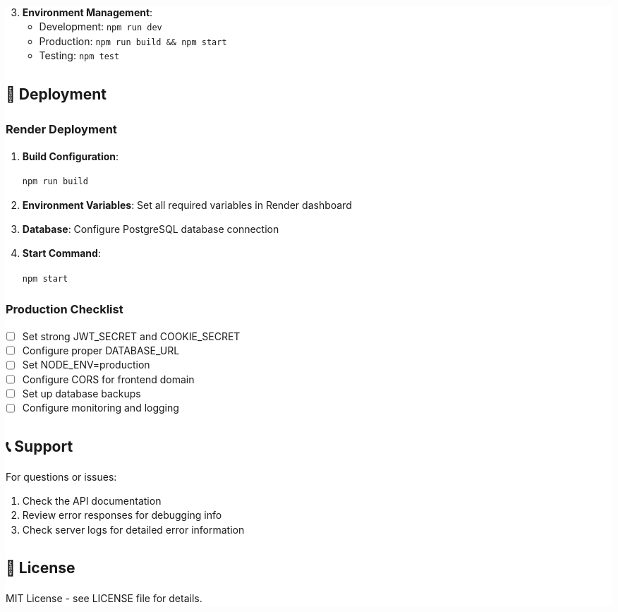 3. **Environment Management**:
   - Development: `npm run dev`
   - Production: `npm run build && npm start`
   - Testing: `npm test`

## 🚀 Deployment

### Render Deployment

1. **Build Configuration**:
   ```bash
   npm run build
   ```

2. **Environment Variables**:
   Set all required variables in Render dashboard

3. **Database**:
   Configure PostgreSQL database connection

4. **Start Command**:
   ```bash
   npm start
   ```

### Production Checklist

- [ ] Set strong JWT_SECRET and COOKIE_SECRET
- [ ] Configure proper DATABASE_URL
- [ ] Set NODE_ENV=production
- [ ] Configure CORS for frontend domain
- [ ] Set up database backups
- [ ] Configure monitoring and logging

## 📞 Support

For questions or issues:
1. Check the API documentation
2. Review error responses for debugging info
3. Check server logs for detailed error information

## 📄 License

MIT License - see LICENSE file for details. 